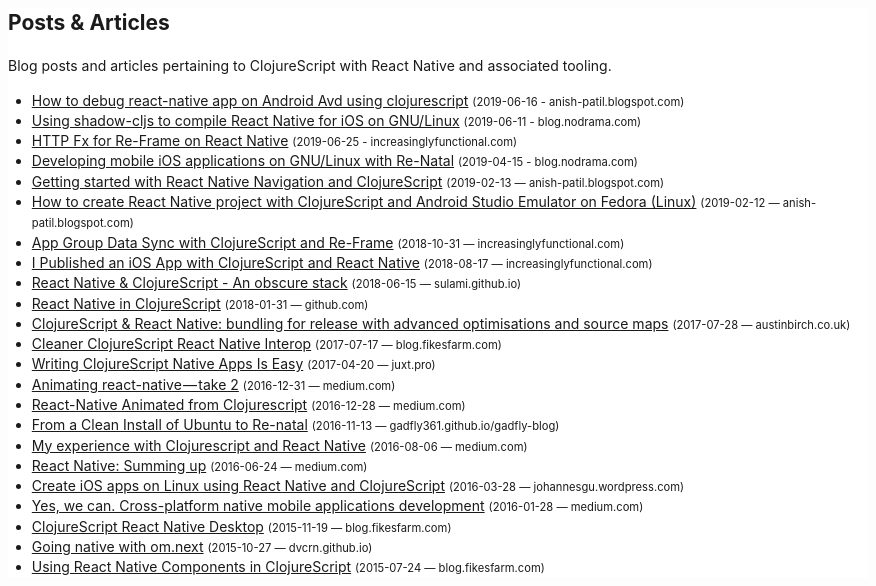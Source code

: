 ## Posts & Articles

Blog posts and articles pertaining to ClojureScript with React Native and associated tooling.

- [How to debug react-native app on Android Avd using clojurescript](https://anish-patil.blogspot.com/2019/06/how-to-debug-react-native-app-on.html) <span style='font-size:80%'>(2019-06-16 - anish-patil.blogspot.com)</span>
- [Using shadow-cljs to compile React Native for iOS on GNU/Linux](https://www.blog.nodrama.io/react-native-xcode-linux/) <span style='font-size:80%'>(2019-06-11 - blog.nodrama.com)</span>
- [HTTP Fx for Re-Frame on React Native](https://increasinglyfunctional.com/2019/06/25/http-fx-for-re-frame-on-react-native.html) <span style='font-size:80%'>(2019-06-25 - increasinglyfunctional.com)</span>
- [Developing mobile iOS applications on GNU/Linux with Re-Natal](https://www.blog.nodrama.io/running-xcode-on-linux/) <span style='font-size:80%'>(2019-04-15 - blog.nodrama.com)</span>
- [Getting started with React Native Navigation and ClojureScript](https://anish-patil.blogspot.com/2019/02/getting-started-with-react-native.html) <span style='font-size:80%'>(2019-02-13 — anish-patil.blogspot.com)</span>
- [How to create React Native project with ClojureScript and Android Studio Emulator on Fedora (Linux)](http://anish-patil.blogspot.com/2019/02/how-to-create-react-native-project-with.html) <span style='font-size:80%'>(2019-02-12 — anish-patil.blogspot.com)</span>
- [App Group Data Sync with ClojureScript and Re-Frame](http://increasinglyfunctional.com/2018/10/31/app-group-data-sync-with-clojurescript-and-re-frame.html) <span style='font-size:80%'>(2018-10-31 — increasinglyfunctional.com)</span>
- [I Published an iOS App with ClojureScript and React Native](http://increasinglyfunctional.com/2018/08/17/i-published-an-ios-app-with-clojurescript-and-react-native.html) <span style='font-size:80%'>(2018-08-17 — increasinglyfunctional.com)</span>
- [React Native & ClojureScript - An obscure stack](http://sulami.github.io/posts/react-native-and-clojurescript/) <span style='font-size:80%'>(2018-06-15 — sulami.github.io)</span>
- [React Native in ClojureScript](https://github.com/deg/clojure-then-you-think/wiki/React-Native-in-ClojureScript) <span style='font-size:80%'>(2018-01-31 — github.com)</span>
- [ClojureScript & React Native: bundling for release with advanced optimisations and source maps](http://austinbirch.co.uk/2017/07/28/clojurescript-and-react-native-bundling-for-release-with-advanced-optimisations.html) <span style='font-size:80%'>(2017-07-28 — austinbirch.co.uk)</span>
- [Cleaner ClojureScript React Native Interop](http://blog.fikesfarm.com/posts/2017-07-17-cleaner-clojurescript-react-native-interop.html) <span style='font-size:80%'>(2017-07-17 — blog.fikesfarm.com)</span>
- [Writing ClojureScript Native Apps Is Easy](https://juxt.pro/blog/native/) <span style='font-size:80%'>(2017-04-20 — juxt.pro)</span>
- [Animating react-native — take 2](https://medium.com/@grumplet/animating-react-native-take-2-b2a6368c8861) <span style='font-size:80%'>(2016-12-31 — medium.com)</span>
- [React-Native Animated from Clojurescript](https://medium.com/@grumplet/react-native-animated-from-clojurescript-78cd53ab7aa2) <span style='font-size:80%'>(2016-12-28 — medium.com)</span>
- [From a Clean Install of Ubuntu to Re-natal](https://gadfly361.github.io/gadfly-blog/posts-output/2016-11-13-clean-install-of-ubuntu-to-re-natal/) <span style='font-size:80%'>(2016-11-13 — gadfly361.github.io/gadfly-blog)</span>
- [My experience with Clojurescript and React Native](https://medium.com/@tiensonqin/my-experience-with-clojurescript-and-react-native-81bb1d3bb2c4#.4pd73s8z2) <span style='font-size:80%'>(2016-08-06 — medium.com)</span>
- [React Native: Summing up](https://medium.com/@alwxdev/react-native-summing-up-86838441d289#.jwb21cuwn) <span style='font-size:80%'>(2016-06-24 — medium.com)</span>
- [Create iOS apps on Linux using React Native and ClojureScript](https://johannesgu.wordpress.com/2016/03/28/create-ios-apps-on-linux-using-react-native-and-clojurescript/) <span style='font-size:80%'>(2016-03-28 — johannesgu.wordpress.com)</span>
- [Yes, we can. Cross-platform native mobile applications development](https://medium.com/@alwxdev/yes-we-can-cross-platform-native-mobile-applications-development-e315300d011e#.pd3zwhfam) <span style='font-size:80%'>(2016-01-28 — medium.com)</span>
- [ClojureScript React Native Desktop](http://blog.fikesfarm.com/posts/2015-11-19-clojurescript-react-native-desktop.html) <span style='font-size:80%'>(2015-11-19 — blog.fikesfarm.com)</span>
- [Going native with om.next](https://david.coffee/going-native-with-om.next/) <span style='font-size:80%'>(2015-10-27 — dvcrn.github.io)</span>
- [Using React Native Components in ClojureScript](http://blog.fikesfarm.com/posts/2015-07-24-using-react-native-components-in-clojurescript.html) <span style='font-size:80%'>(2015-07-24 — blog.fikesfarm.com)</span>